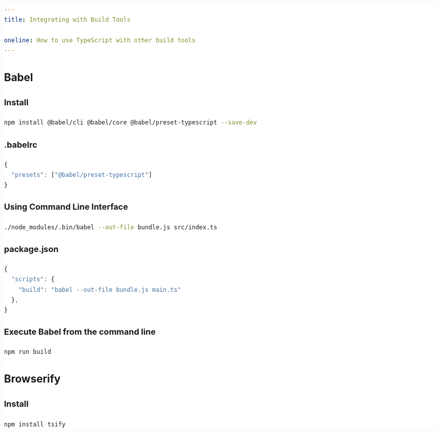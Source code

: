 ```yaml
---
title: Integrating with Build Tools

oneline: How to use TypeScript with other build tools
---
```


## Babel

### Install

```sh
npm install @babel/cli @babel/core @babel/preset-typescript --save-dev
```

### .babelrc

```js
{
  "presets": ["@babel/preset-typescript"]
}
```

### Using Command Line Interface

```sh
./node_modules/.bin/babel --out-file bundle.js src/index.ts
```

### package.json

```js
{
  "scripts": {
    "build": "babel --out-file bundle.js main.ts"
  },
}
```

### Execute Babel from the command line

```sh
npm run build
```

## Browserify

### Install

```sh
npm install tsify
```
